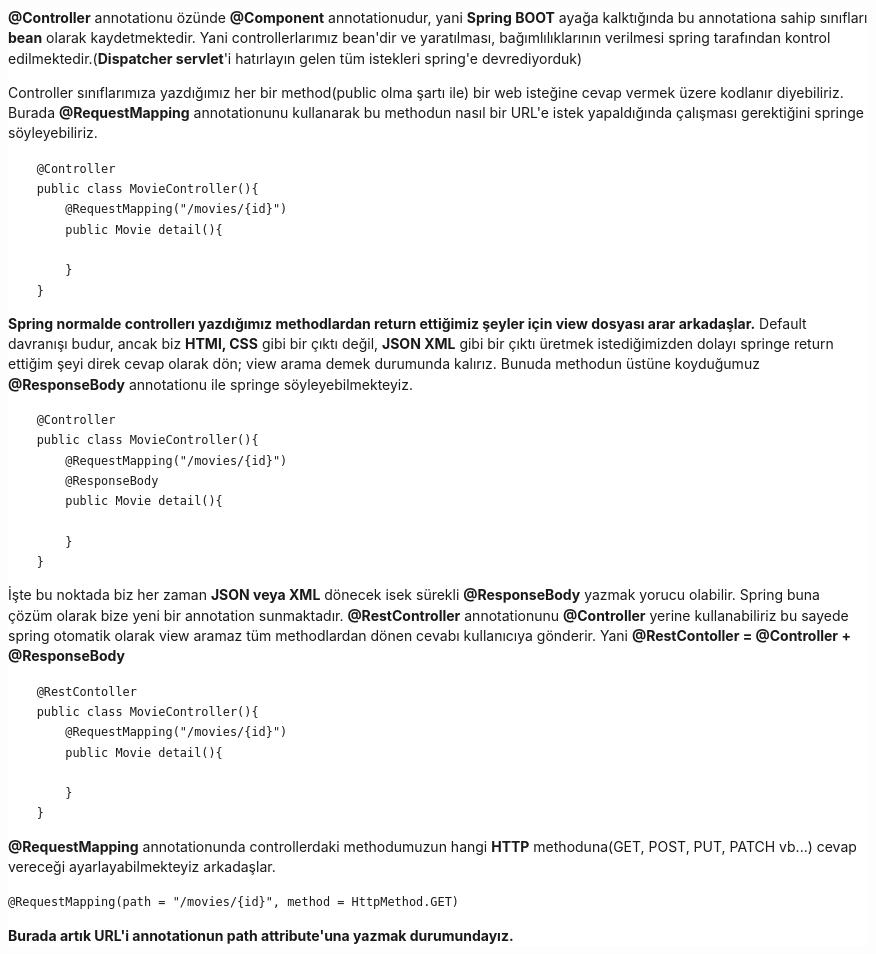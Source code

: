 **@Controller** annotationu özünde **@Component** annotationudur, yani **Spring BOOT** ayağa kalktığında bu annotationa sahip sınıfları **bean** olarak kaydetmektedir. Yani controllerlarımız bean'dir ve yaratılması, bağımlılıklarının verilmesi spring tarafından kontrol edilmektedir.(**Dispatcher servlet**'i hatırlayın gelen tüm istekleri spring'e devrediyorduk)

Controller sınıflarımıza yazdığımız her bir method(public olma şartı ile) bir web isteğine cevap vermek üzere kodlanır diyebiliriz. Burada **@RequestMapping** annotationunu kullanarak bu methodun nasıl bir URL'e istek yapaldığında çalışması gerektiğini springe söyleyebiliriz.

```	
    @Controller
    public class MovieController(){
        @RequestMapping("/movies/{id}")
        public Movie detail(){
            
        }
    }
```	    

**Spring normalde controllerı yazdığımız methodlardan return ettiğimiz şeyler için view dosyası arar arkadaşlar.** Default davranışı budur, ancak biz **HTMl, CSS** gibi bir çıktı değil, **JSON XML** gibi bir çıktı üretmek istediğimizden dolayı springe return ettiğim şeyi direk cevap olarak dön; view arama demek durumunda kalırız. Bunuda methodun üstüne koyduğumuz **@ResponseBody** annotationu ile springe söyleyebilmekteyiz.
```	
    @Controller
    public class MovieController(){
        @RequestMapping("/movies/{id}")
        @ResponseBody
        public Movie detail(){
            
        }
    }
```	
İşte bu noktada biz her zaman **JSON veya XML** dönecek isek sürekli **@ResponseBody** yazmak yorucu olabilir. Spring buna çözüm olarak bize yeni bir annotation sunmaktadır. **@RestController** annotationunu **@Controller** yerine kullanabiliriz bu sayede spring otomatik olarak view aramaz tüm methodlardan dönen cevabı kullanıcıya gönderir. Yani **@RestContoller = @Controller + @ResponseBody**   

```	
    @RestContoller
    public class MovieController(){
        @RequestMapping("/movies/{id}")
        public Movie detail(){
            
        }
    }
```

**@RequestMapping** annotationunda controllerdaki methodumuzun hangi **HTTP** methoduna(GET, POST, PUT, PATCH vb...) cevap vereceği ayarlayabilmekteyiz arkadaşlar.

    @RequestMapping(path = "/movies/{id}", method = HttpMethod.GET)
    
**Burada artık URL'i annotationun path attribute'una yazmak durumundayız.**
